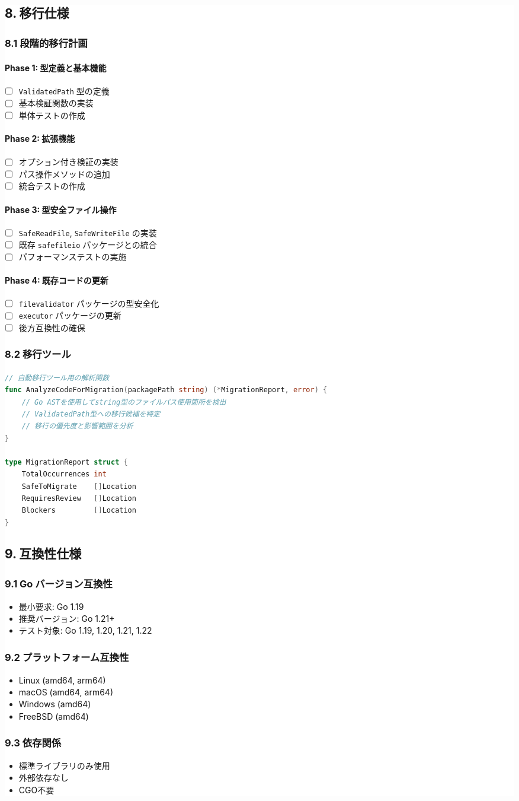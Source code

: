 ## 8. 移行仕様

### 8.1 段階的移行計画

#### Phase 1: 型定義と基本機能
- [ ] `ValidatedPath` 型の定義
- [ ] 基本検証関数の実装
- [ ] 単体テストの作成

#### Phase 2: 拡張機能
- [ ] オプション付き検証の実装
- [ ] パス操作メソッドの追加
- [ ] 統合テストの作成

#### Phase 3: 型安全ファイル操作
- [ ] `SafeReadFile`, `SafeWriteFile` の実装
- [ ] 既存 `safefileio` パッケージとの統合
- [ ] パフォーマンステストの実施

#### Phase 4: 既存コードの更新
- [ ] `filevalidator` パッケージの型安全化
- [ ] `executor` パッケージの更新
- [ ] 後方互換性の確保

### 8.2 移行ツール

```go
// 自動移行ツール用の解析関数
func AnalyzeCodeForMigration(packagePath string) (*MigrationReport, error) {
    // Go ASTを使用してstring型のファイルパス使用箇所を検出
    // ValidatedPath型への移行候補を特定
    // 移行の優先度と影響範囲を分析
}

type MigrationReport struct {
    TotalOccurrences int
    SafeToMigrate    []Location
    RequiresReview   []Location
    Blockers         []Location
}
```

## 9. 互換性仕様

### 9.1 Go バージョン互換性
- 最小要求: Go 1.19
- 推奨バージョン: Go 1.21+
- テスト対象: Go 1.19, 1.20, 1.21, 1.22

### 9.2 プラットフォーム互換性
- Linux (amd64, arm64)
- macOS (amd64, arm64)
- Windows (amd64)
- FreeBSD (amd64)

### 9.3 依存関係
- 標準ライブラリのみ使用
- 外部依存なし
- CGO不要
